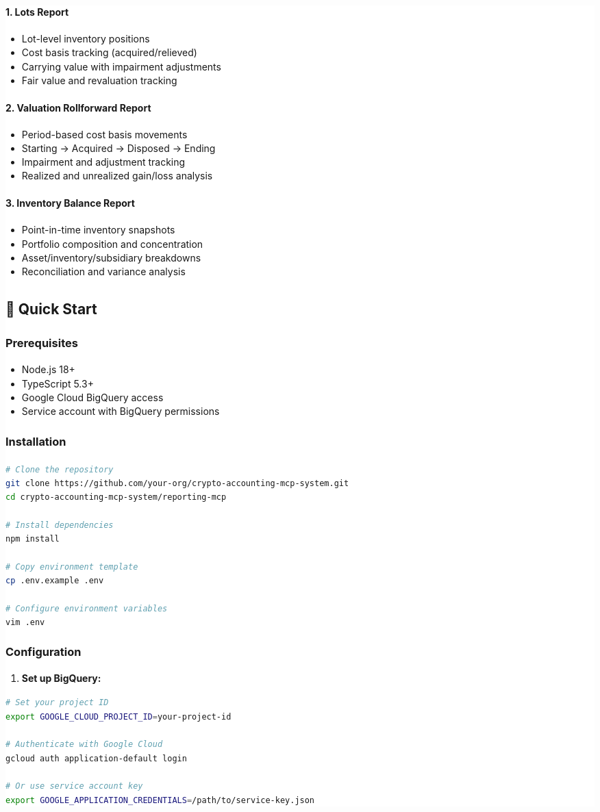 #### 1. Lots Report
- Lot-level inventory positions
- Cost basis tracking (acquired/relieved)
- Carrying value with impairment adjustments
- Fair value and revaluation tracking

#### 2. Valuation Rollforward Report
- Period-based cost basis movements
- Starting → Acquired → Disposed → Ending
- Impairment and adjustment tracking
- Realized and unrealized gain/loss analysis

#### 3. Inventory Balance Report
- Point-in-time inventory snapshots
- Portfolio composition and concentration
- Asset/inventory/subsidiary breakdowns
- Reconciliation and variance analysis

## 🚀 Quick Start

### Prerequisites

- Node.js 18+ 
- TypeScript 5.3+
- Google Cloud BigQuery access
- Service account with BigQuery permissions

### Installation

```bash
# Clone the repository
git clone https://github.com/your-org/crypto-accounting-mcp-system.git
cd crypto-accounting-mcp-system/reporting-mcp

# Install dependencies
npm install

# Copy environment template
cp .env.example .env

# Configure environment variables
vim .env
```

### Configuration

1. **Set up BigQuery:**
```bash
# Set your project ID
export GOOGLE_CLOUD_PROJECT_ID=your-project-id

# Authenticate with Google Cloud
gcloud auth application-default login

# Or use service account key
export GOOGLE_APPLICATION_CREDENTIALS=/path/to/service-key.json
```
